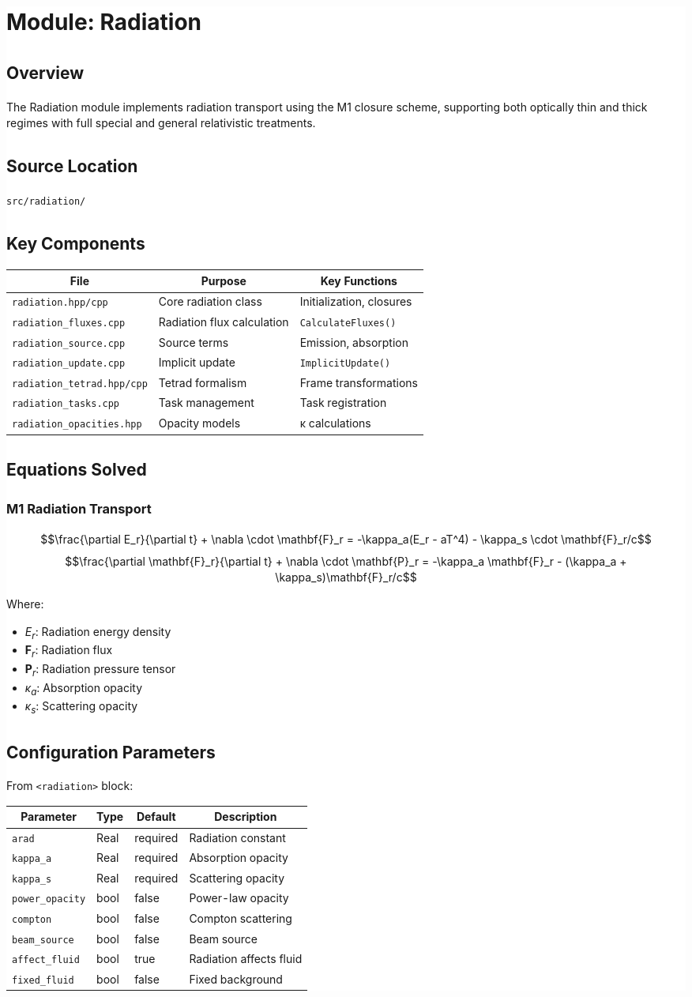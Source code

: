 # Module: Radiation

## Overview
The Radiation module implements radiation transport using the M1 closure scheme, supporting both optically thin and thick regimes with full special and general relativistic treatments.

## Source Location
`src/radiation/`

## Key Components

| File | Purpose | Key Functions |
|------|---------|---------------|
| `radiation.hpp/cpp` | Core radiation class | Initialization, closures |
| `radiation_fluxes.cpp` | Radiation flux calculation | `CalculateFluxes()` |
| `radiation_source.cpp` | Source terms | Emission, absorption |
| `radiation_update.cpp` | Implicit update | `ImplicitUpdate()` |
| `radiation_tetrad.hpp/cpp` | Tetrad formalism | Frame transformations |
| `radiation_tasks.cpp` | Task management | Task registration |
| `radiation_opacities.hpp` | Opacity models | κ calculations |

## Equations Solved

### M1 Radiation Transport
$$\frac{\partial E_r}{\partial t} + \nabla \cdot \mathbf{F}_r = -\kappa_a(E_r - aT^4) - \kappa_s \cdot \mathbf{F}_r/c$$
$$\frac{\partial \mathbf{F}_r}{\partial t} + \nabla \cdot \mathbf{P}_r = -\kappa_a \mathbf{F}_r - (\kappa_a + \kappa_s)\mathbf{F}_r/c$$

Where:
- $E_r$: Radiation energy density
- $\mathbf{F}_r$: Radiation flux
- $\mathbf{P}_r$: Radiation pressure tensor
- $\kappa_a$: Absorption opacity
- $\kappa_s$: Scattering opacity

## Configuration Parameters

From `<radiation>` block:

| Parameter | Type | Default | Description |
|-----------|------|---------|-------------|
| `arad` | Real | required | Radiation constant |
| `kappa_a` | Real | required | Absorption opacity |
| `kappa_s` | Real | required | Scattering opacity |
| `power_opacity` | bool | false | Power-law opacity |
| `compton` | bool | false | Compton scattering |
| `beam_source` | bool | false | Beam source |
| `affect_fluid` | bool | true | Radiation affects fluid |
| `fixed_fluid` | bool | false | Fixed background |